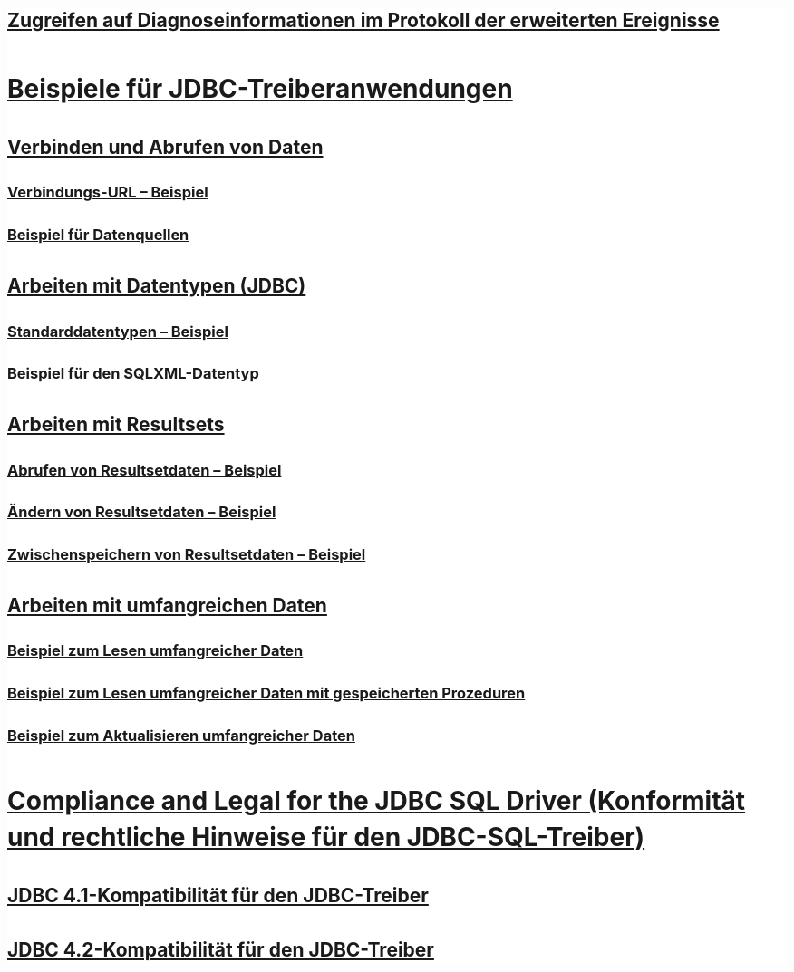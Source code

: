 ## [Zugreifen auf Diagnoseinformationen im Protokoll der erweiterten Ereignisse](accessing-diagnostic-information-in-the-extended-events-log.md)

# [Beispiele für JDBC-Treiberanwendungen](sample-jdbc-driver-applications.md)
## [Verbinden und Abrufen von Daten](connecting-and-retrieving-data.md)
### [Verbindungs-URL – Beispiel](connection-url-sample.md)
### [Beispiel für Datenquellen](data-source-sample.md)
## [Arbeiten mit Datentypen (JDBC)](working-with-data-types-jdbc.md)
### [Standarddatentypen – Beispiel](basic-data-types-sample.md)
### [Beispiel für den SQLXML-Datentyp](sqlxml-data-type-sample.md)
## [Arbeiten mit Resultsets](working-with-result-sets.md)
### [Abrufen von Resultsetdaten – Beispiel](retrieving-result-set-data-sample.md)
### [Ändern von Resultsetdaten – Beispiel](modifying-result-set-data-sample.md)
### [Zwischenspeichern von Resultsetdaten – Beispiel](caching-result-set-data-sample.md)
## [Arbeiten mit umfangreichen Daten](working-with-large-data.md)
### [Beispiel zum Lesen umfangreicher Daten](reading-large-data-sample.md)
### [Beispiel zum Lesen umfangreicher Daten mit gespeicherten Prozeduren](reading-large-data-with-stored-procedures-sample.md)
### [Beispiel zum Aktualisieren umfangreicher Daten](updating-large-data-sample.md)

# [Compliance and Legal for the JDBC SQL Driver (Konformität und rechtliche Hinweise für den JDBC-SQL-Treiber)](compliance-and-legal-for-the-jdbc-sql-driver.md)
## [JDBC 4.1-Kompatibilität für den JDBC-Treiber](jdbc-4-1-compliance-for-the-jdbc-driver.md)
## [JDBC 4.2-Kompatibilität für den JDBC-Treiber](jdbc-4-2-compliance-for-the-jdbc-driver.md)
